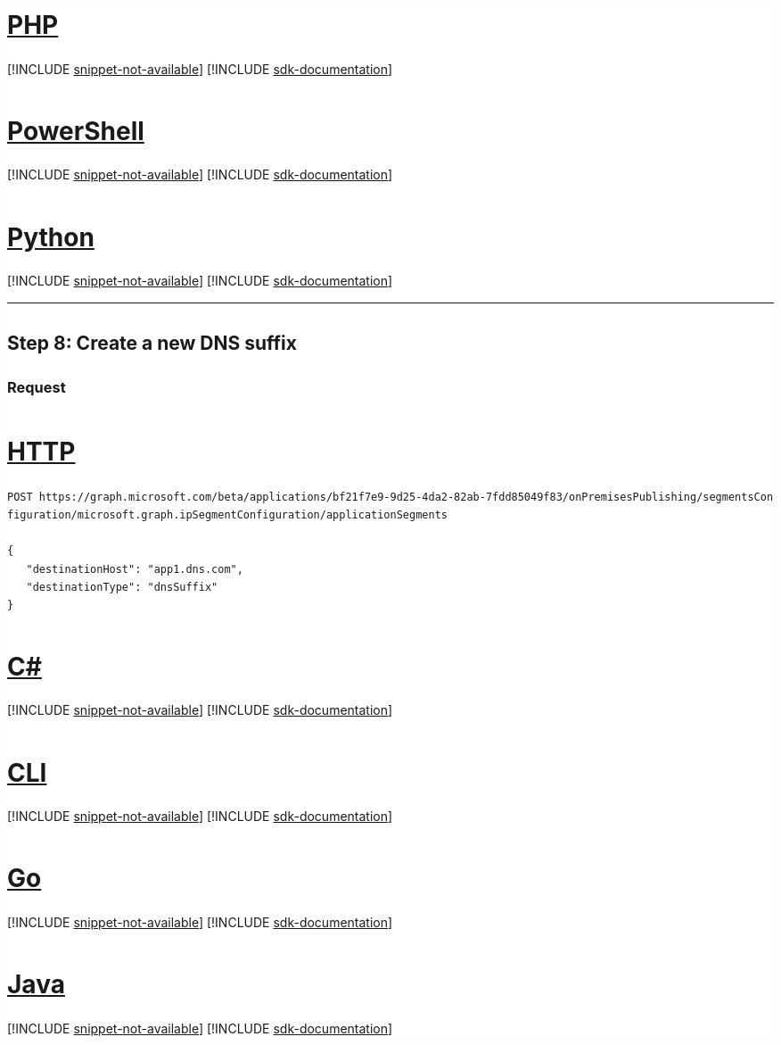 # [PHP](#tab/php)
[!INCLUDE [snippet-not-available](../includes/snippets/snippet-not-available.md)]
[!INCLUDE [sdk-documentation](../includes/snippets/snippets-sdk-documentation-link.md)]

# [PowerShell](#tab/powershell)
[!INCLUDE [snippet-not-available](../includes/snippets/snippet-not-available.md)]
[!INCLUDE [sdk-documentation](../includes/snippets/snippets-sdk-documentation-link.md)]

# [Python](#tab/python)
[!INCLUDE [snippet-not-available](../includes/snippets/snippet-not-available.md)]
[!INCLUDE [sdk-documentation](../includes/snippets/snippets-sdk-documentation-link.md)]

---

## Step 8: Create a new DNS suffix

### Request 
# [HTTP](#tab/http)

```http
POST https://graph.microsoft.com/beta/applications/bf21f7e9-9d25-4da2-82ab-7fdd85049f83/onPremisesPublishing/segmentsConfiguration/microsoft.graph.ipSegmentConfiguration/applicationSegments

{ 
   "destinationHost": "app1.dns.com", 
   "destinationType": "dnsSuffix" 
} 
```

# [C#](#tab/csharp)
[!INCLUDE [snippet-not-available](../includes/snippets/snippet-not-available.md)]
[!INCLUDE [sdk-documentation](../includes/snippets/snippets-sdk-documentation-link.md)]

# [CLI](#tab/cli)
[!INCLUDE [snippet-not-available](../includes/snippets/snippet-not-available.md)]
[!INCLUDE [sdk-documentation](../includes/snippets/snippets-sdk-documentation-link.md)]

# [Go](#tab/go)
[!INCLUDE [snippet-not-available](../includes/snippets/snippet-not-available.md)]
[!INCLUDE [sdk-documentation](../includes/snippets/snippets-sdk-documentation-link.md)]

# [Java](#tab/java)
[!INCLUDE [snippet-not-available](../includes/snippets/snippet-not-available.md)]
[!INCLUDE [sdk-documentation](../includes/snippets/snippets-sdk-documentation-link.md)]
